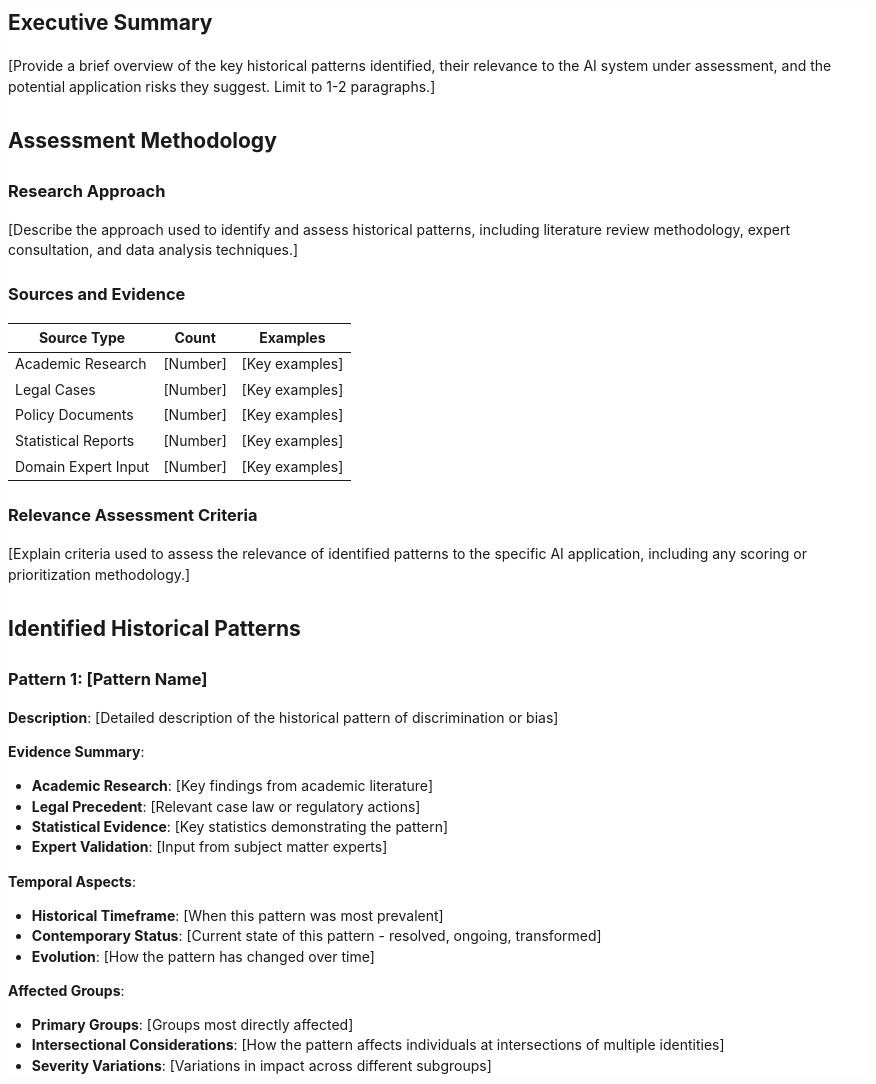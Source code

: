 ## Executive Summary

[Provide a brief overview of the key historical patterns identified, their relevance to the AI system under assessment, and the potential application risks they suggest. Limit to 1-2 paragraphs.]

## Assessment Methodology

### Research Approach

[Describe the approach used to identify and assess historical patterns, including literature review methodology, expert consultation, and data analysis techniques.]

### Sources and Evidence

| Source Type         | Count    | Examples       |
|---------------------|----------|----------------|
| Academic Research   | [Number] | [Key examples] |
| Legal Cases         | [Number] | [Key examples] |
| Policy Documents    | [Number] | [Key examples] |
| Statistical Reports | [Number] | [Key examples] |
| Domain Expert Input | [Number] | [Key examples] |

### Relevance Assessment Criteria

[Explain criteria used to assess the relevance of identified patterns to the specific AI application, including any scoring or prioritization methodology.]

## Identified Historical Patterns

### Pattern 1: [Pattern Name]

**Description**: [Detailed description of the historical pattern of discrimination or bias]

**Evidence Summary**:

- **Academic Research**: [Key findings from academic literature]
- **Legal Precedent**: [Relevant case law or regulatory actions]
- **Statistical Evidence**: [Key statistics demonstrating the pattern]
- **Expert Validation**: [Input from subject matter experts]

**Temporal Aspects**:

- **Historical Timeframe**: [When this pattern was most prevalent]
- **Contemporary Status**: [Current state of this pattern - resolved, ongoing, transformed]
- **Evolution**: [How the pattern has changed over time]

**Affected Groups**:

- **Primary Groups**: [Groups most directly affected]
- **Intersectional Considerations**: [How the pattern affects individuals at intersections of multiple identities]
- **Severity Variations**: [Variations in impact across different subgroups]
